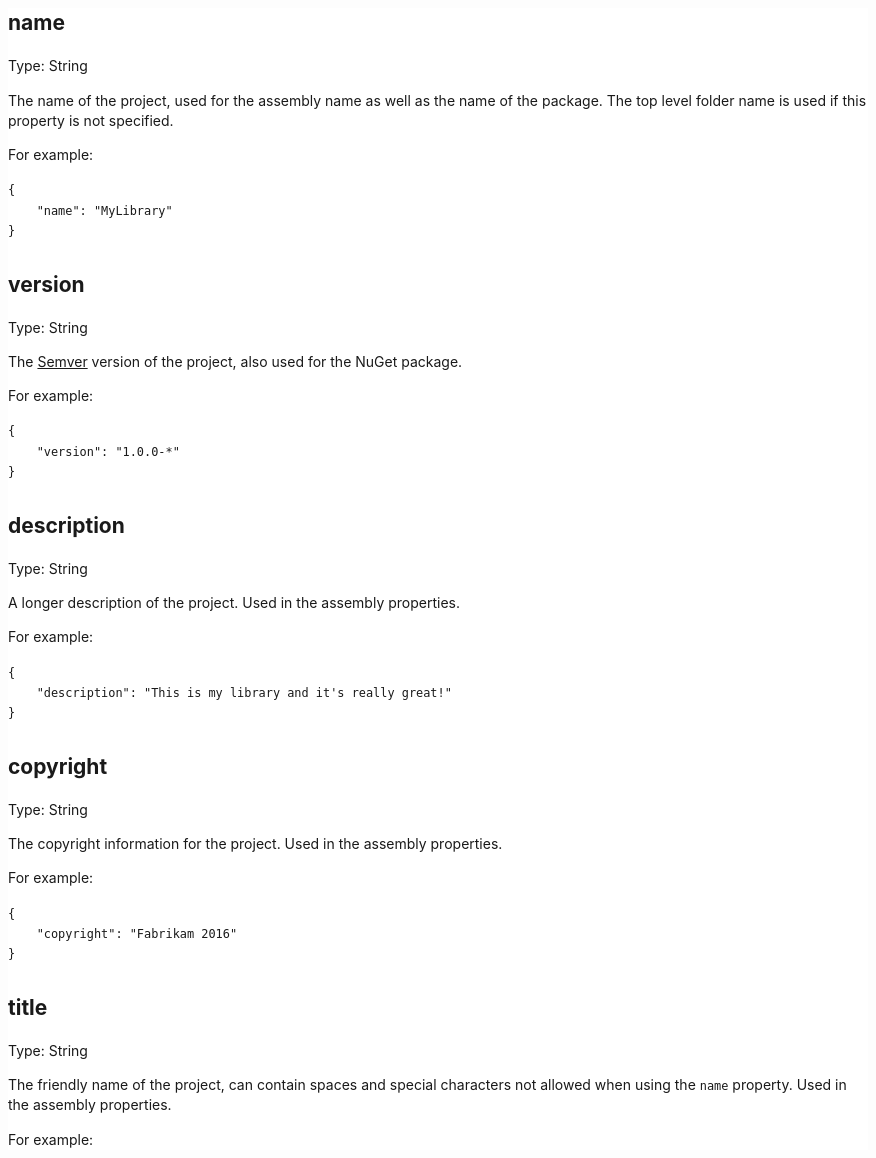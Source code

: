 ## name
Type: String

The name of the project, used for the assembly name as well as the name of the package. The top level folder name is used if this property is not specified.

For example:

    {
        "name": "MyLibrary"
    }

## version
Type: String

The [Semver](http://semver.org/spec/v1.0.0.html) version of the project, also used for the NuGet package.

For example:

    {
        "version": "1.0.0-*"
    }

## description
Type: String

A longer description of the project. Used in the assembly properties.

For example:

    {
        "description": "This is my library and it's really great!"
    }

## copyright
Type: String

The copyright information for the project. Used in the assembly properties.

For example:

    {
        "copyright": "Fabrikam 2016"
    }

## title
Type: String

The friendly name of the project, can contain spaces and special characters not allowed when using the `name` property. Used in the assembly properties.

For example:
